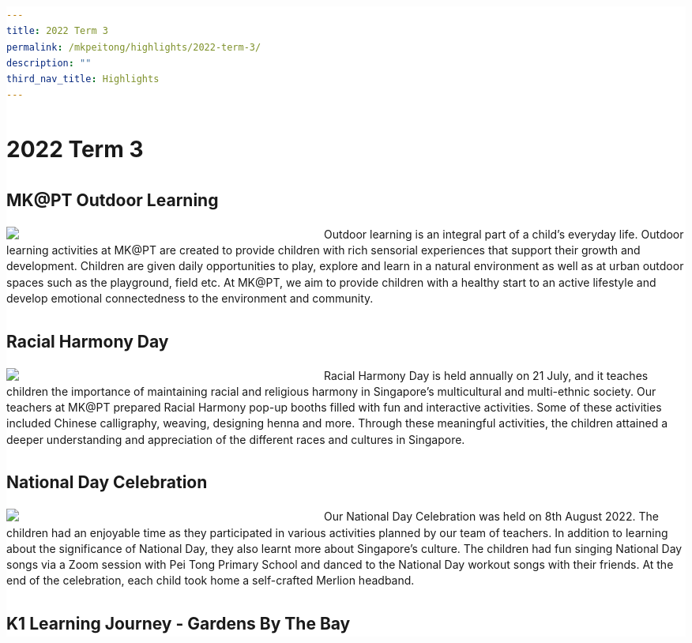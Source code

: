 ```yaml
---
title: 2022 Term 3
permalink: /mkpeitong/highlights/2022-term-3/
description: ""
third_nav_title: Highlights
---
```


# 2022 Term 3

## MK@PT Outdoor Learning

<img src="/images/MK@Pei%20Tong/Highlights/2022/T3%20MK@PT%20Outdoor%20Learning.png" style="width:45%;margin-right:15px;" align = "left">


Outdoor learning is an integral part of a child’s everyday life. Outdoor learning activities at MK@PT are created to provide children with rich sensorial experiences that support their growth and development. Children are given daily opportunities to play, explore and learn in a natural environment as well as at urban outdoor spaces such as the playground, field etc. At MK@PT, we aim to provide children with a healthy start to an active lifestyle and develop emotional connectedness to the environment and community.

## Racial Harmony Day


<img src="/images/MK@Pei%20Tong/Highlights/2022/T3%20Racial%20Harmony%20Day.png" style="width:45%;margin-right:15px;" align = "left">

Racial Harmony Day is held annually on 21 July, and it teaches children the importance of maintaining racial and religious harmony in Singapore’s multicultural and multi-ethnic society. Our teachers at MK@PT prepared Racial Harmony pop-up booths filled with fun and interactive activities. Some of these activities included Chinese calligraphy, weaving, designing henna and more. Through these meaningful activities, the children attained a deeper understanding and appreciation of the different races and cultures in Singapore.

## National Day Celebration

<img src="/images/MK@Pei%20Tong/Highlights/2022/T3%20National%20Day%20Celebration.png" style="width:45%;margin-right:15px;" align = "left">

Our National Day Celebration was held on 8th August 2022. The children had an enjoyable time as they participated in various activities planned by our team of teachers. In addition to learning about the significance of National Day, they also learnt more about Singapore’s culture. The children had fun singing National Day songs via a Zoom session with Pei Tong Primary School and danced to the National Day workout songs with their friends. At the end of the celebration, each child took home a self-crafted Merlion headband.

## K1 Learning Journey - Gardens By The Bay
